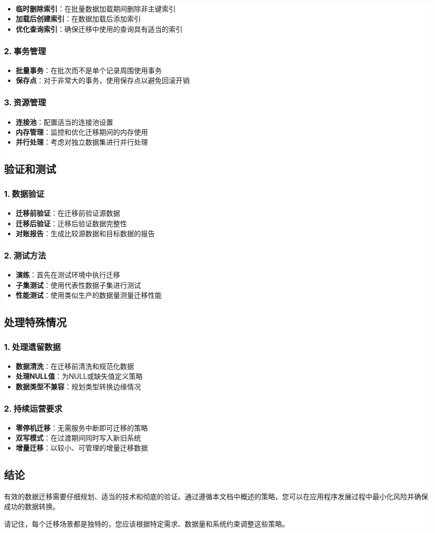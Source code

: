 - **临时删除索引**：在批量数据加载期间删除非主键索引
- **加载后创建索引**：在数据加载后添加索引
- **优化查询索引**：确保迁移中使用的查询具有适当的索引

### 2. 事务管理

- **批量事务**：在批次而不是单个记录周围使用事务
- **保存点**：对于非常大的事务，使用保存点以避免回滚开销

### 3. 资源管理

- **连接池**：配置适当的连接池设置
- **内存管理**：监控和优化迁移期间的内存使用
- **并行处理**：考虑对独立数据集进行并行处理

## 验证和测试

### 1. 数据验证

- **迁移前验证**：在迁移前验证源数据
- **迁移后验证**：迁移后验证数据完整性
- **对账报告**：生成比较源数据和目标数据的报告

### 2. 测试方法

- **演练**：首先在测试环境中执行迁移
- **子集测试**：使用代表性数据子集进行测试
- **性能测试**：使用类似生产的数据量测量迁移性能

## 处理特殊情况

### 1. 处理遗留数据

- **数据清洗**：在迁移前清洗和规范化数据
- **处理NULL值**：为NULL或缺失值定义策略
- **数据类型不兼容**：规划类型转换边缘情况

### 2. 持续运营要求

- **零停机迁移**：无需服务中断即可迁移的策略
- **双写模式**：在过渡期间同时写入新旧系统
- **增量迁移**：以较小、可管理的增量迁移数据

## 结论

有效的数据迁移需要仔细规划、适当的技术和彻底的验证。通过遵循本文档中概述的策略，您可以在应用程序发展过程中最小化风险并确保成功的数据转换。

请记住，每个迁移场景都是独特的，您应该根据特定需求、数据量和系统约束调整这些策略。